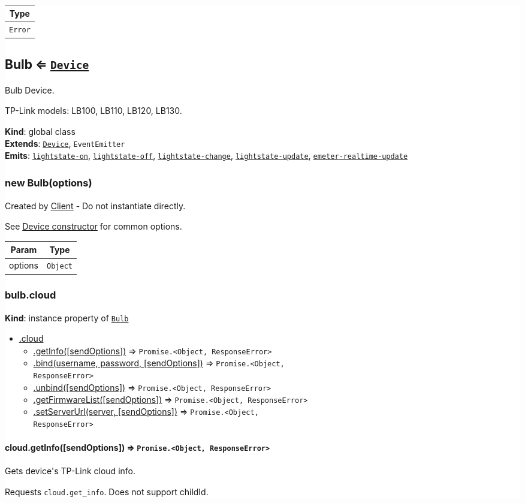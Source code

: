 | Type |
| --- |
| <code>Error</code> | 


<a name="Bulb"></a>

## Bulb ⇐ [<code>Device</code>](#Device)
Bulb Device.

TP-Link models: LB100, LB110, LB120, LB130.

**Kind**: global class  
**Extends**: [<code>Device</code>](#Device), <code>EventEmitter</code>  
**Emits**: [<code>lightstate-on</code>](#Bulb+event_lightstate-on), [<code>lightstate-off</code>](#Bulb+event_lightstate-off), [<code>lightstate-change</code>](#Bulb+event_lightstate-change), [<code>lightstate-update</code>](#Bulb+event_lightstate-update), [<code>emeter-realtime-update</code>](#Bulb+event_emeter-realtime-update)  
<a name="new_Bulb_new"></a>

### new Bulb(options)
Created by [Client](#Client) - Do not instantiate directly.

See [Device constructor](#Device) for common options.


| Param | Type |
| --- | --- |
| options | <code>Object</code> | 

<a name="Bulb+cloud"></a>

### bulb.cloud
**Kind**: instance property of [<code>Bulb</code>](#Bulb)  

* [.cloud](#Bulb+cloud)
    * [.getInfo([sendOptions])](#Bulb+cloud+getInfo) ⇒ <code>Promise.&lt;Object, ResponseError&gt;</code>
    * [.bind(username, password, [sendOptions])](#Bulb+cloud+bind) ⇒ <code>Promise.&lt;Object, ResponseError&gt;</code>
    * [.unbind([sendOptions])](#Bulb+cloud+unbind) ⇒ <code>Promise.&lt;Object, ResponseError&gt;</code>
    * [.getFirmwareList([sendOptions])](#Bulb+cloud+getFirmwareList) ⇒ <code>Promise.&lt;Object, ResponseError&gt;</code>
    * [.setServerUrl(server, [sendOptions])](#Bulb+cloud+setServerUrl) ⇒ <code>Promise.&lt;Object, ResponseError&gt;</code>

<a name="Bulb+cloud+getInfo"></a>

#### cloud.getInfo([sendOptions]) ⇒ <code>Promise.&lt;Object, ResponseError&gt;</code>
Gets device's TP-Link cloud info.

Requests `cloud.get_info`. Does not support childId.
